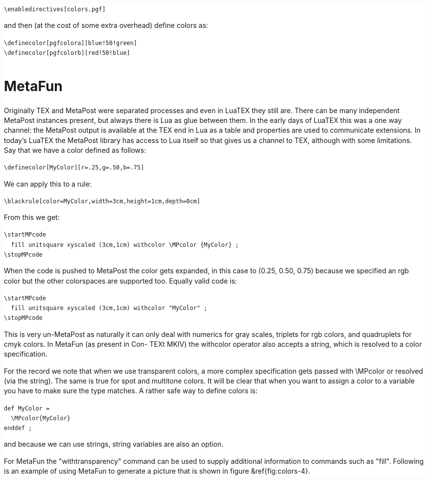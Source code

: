     \enabledirectives[colors.pgf]

and then (at the cost of some extra overhead) define colors as:

    \definecolor[pgfcolora][blue!50!green]
    \definecolor[pgfcolorb][red!50!blue]



# MetaFun

Originally TEX and MetaPost were separated processes and even in LuaTEX they
still are. There can be many independent MetaPost instances present, but
always there is Lua as glue between them. In the early days of LuaTEX this was
a one way channel: the MetaPost output is available at the TEX end in Lua as a
table and properties are used to communicate extensions. In today’s LuaTEX the
MetaPost library has access to Lua itself so that gives us a channel to TEX,
although with some limitations. Say that we have a color defined as follows:

    \definecolor[MyColor][r=.25,g=.50,b=.75]

We can apply this to a rule:

    \blackrule[color=MyColor,width=3cm,height=1cm,depth=0cm]

From this we get:

    \startMPcode
      fill unitsquare xyscaled (3cm,1cm) withcolor \MPcolor {MyColor} ;
    \stopMPcode

When the code is pushed to MetaPost the color gets expanded, in this case to (0.25, 0.50, 0.75) because we specified an rgb color but the other colorspaces are supported too. Equally valid code is:

    \startMPcode
      fill unitsquare xyscaled (3cm,1cm) withcolor "MyColor" ;
    \stopMPcode

This is very un-MetaPost as naturally it can only deal with numerics for gray
scales, triplets for rgb colors, and quadruplets for cmyk colors. In MetaFun
(as present in Con- TEXt MKIV) the withcolor operator also accepts a string,
which is resolved to a color specification.

For the record we note that when we use transparent colors, a more complex
specification gets passed with \MPcolor or resolved (via the string). The
same is true for spot and multitone colors. It will be clear that when you
want to assign a color to a variable you have to make sure the type matches. A
rather safe way to define colors is:

    def MyColor =
      \MPcolor{MyColor}
    enddef ;

and because we can use strings, string variables are also an option.

For MetaFun the "withtransparency" command can be used to supply additional
information to commands such as "fill". Following is an example of 
using MetaFun to generate a picture that is shown in figure &ref{fig:colors-4}.
